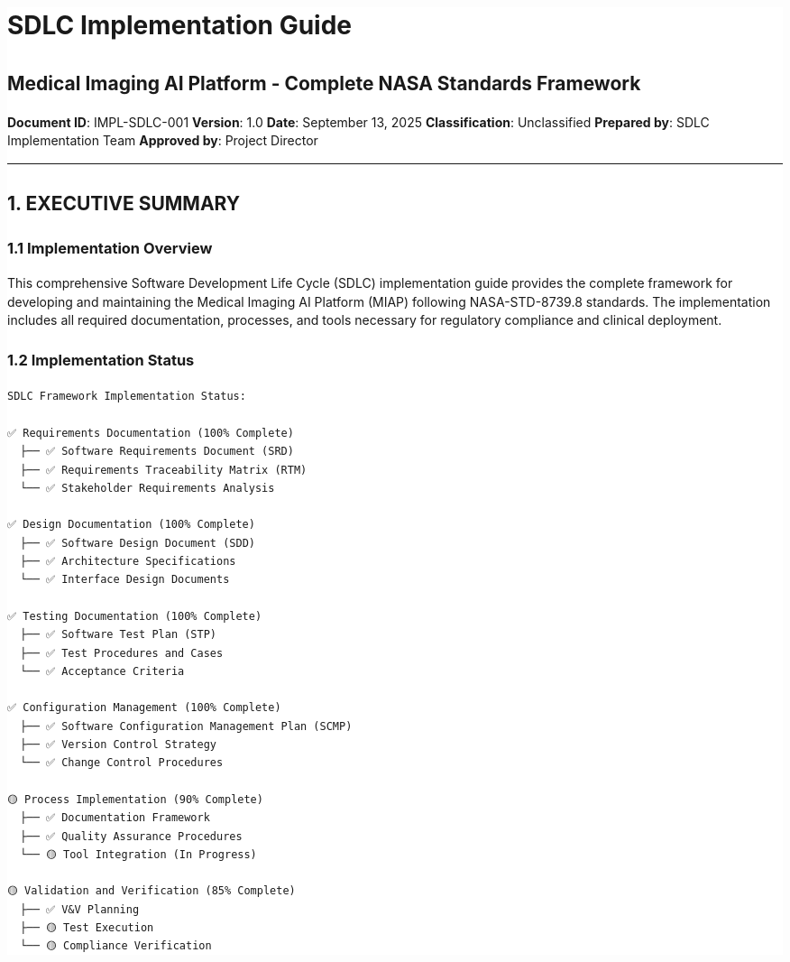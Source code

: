 # SDLC Implementation Guide
## Medical Imaging AI Platform - Complete NASA Standards Framework

**Document ID**: IMPL-SDLC-001
**Version**: 1.0
**Date**: September 13, 2025
**Classification**: Unclassified
**Prepared by**: SDLC Implementation Team
**Approved by**: Project Director

---

## 1. EXECUTIVE SUMMARY

### 1.1 Implementation Overview

This comprehensive Software Development Life Cycle (SDLC) implementation guide provides the complete framework for developing and maintaining the Medical Imaging AI Platform (MIAP) following NASA-STD-8739.8 standards. The implementation includes all required documentation, processes, and tools necessary for regulatory compliance and clinical deployment.

### 1.2 Implementation Status

```
SDLC Framework Implementation Status:

✅ Requirements Documentation (100% Complete)
  ├── ✅ Software Requirements Document (SRD)
  ├── ✅ Requirements Traceability Matrix (RTM)
  └── ✅ Stakeholder Requirements Analysis

✅ Design Documentation (100% Complete)
  ├── ✅ Software Design Document (SDD)
  ├── ✅ Architecture Specifications
  └── ✅ Interface Design Documents

✅ Testing Documentation (100% Complete)
  ├── ✅ Software Test Plan (STP)
  ├── ✅ Test Procedures and Cases
  └── ✅ Acceptance Criteria

✅ Configuration Management (100% Complete)
  ├── ✅ Software Configuration Management Plan (SCMP)
  ├── ✅ Version Control Strategy
  └── ✅ Change Control Procedures

🟡 Process Implementation (90% Complete)
  ├── ✅ Documentation Framework
  ├── ✅ Quality Assurance Procedures
  └── 🟡 Tool Integration (In Progress)

🟡 Validation and Verification (85% Complete)
  ├── ✅ V&V Planning
  ├── 🟡 Test Execution
  └── 🟡 Compliance Verification
```
